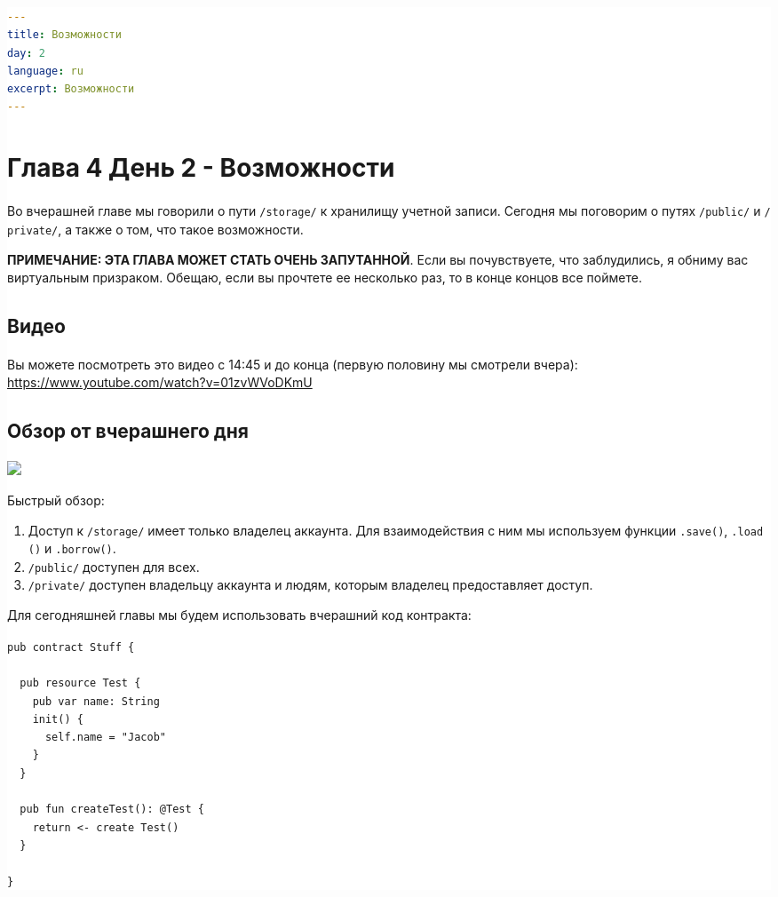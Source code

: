 ```yaml
---
title: Возможности
day: 2
language: ru
excerpt: Возможности
---
```


# Глава 4 День 2 - Возможности

Во вчерашней главе мы говорили о пути `/storage/` к хранилищу учетной записи. Сегодня мы поговорим о путях `/public/` и `/private/`, а также о том, что такое возможности.

**ПРИМЕЧАНИЕ: ЭТА ГЛАВА МОЖЕТ СТАТЬ ОЧЕНЬ ЗАПУТАННОЙ**. Если вы почувствуете, что заблудились, я обниму вас виртуальным призраком. Обещаю, если вы прочтете ее несколько раз, то в конце концов все поймете.

## Видео

Вы можете посмотреть это видео с 14:45 и до конца (первую половину мы смотрели вчера): https://www.youtube.com/watch?v=01zvWVoDKmU

## Обзор от вчерашнего дня

<img src="/courses/beginner-cadence/accountstorage1.PNG" />

Быстрый обзор:

1. Доступ к `/storage/` имеет только владелец аккаунта. Для взаимодействия с ним мы используем функции `.save()`, `.load()` и `.borrow()`.
2. `/public/` доступен для всех.
3. `/private/` доступен владельцу аккаунта и людям, которым владелец предоставляет доступ.

Для сегодняшней главы мы будем использовать вчерашний код контракта:

```cadence
pub contract Stuff {

  pub resource Test {
    pub var name: String
    init() {
      self.name = "Jacob"
    }
  }

  pub fun createTest(): @Test {
    return <- create Test()
  }

}
```
